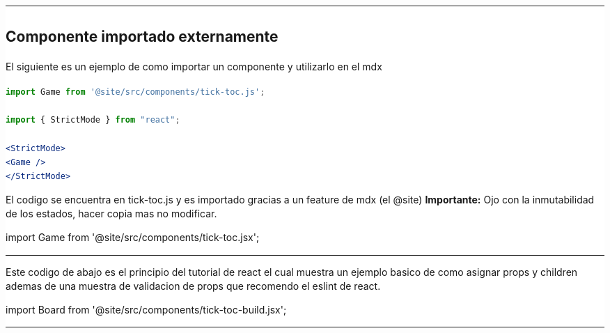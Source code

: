 <StrictMode>
<MyApp2 />
</StrictMode>

***

## Componente importado externamente

El siguiente es un ejemplo de como importar un componente y utilizarlo en el mdx

```jsx
import Game from '@site/src/components/tick-toc.js';

import { StrictMode } from "react";

<StrictMode>
<Game />
</StrictMode>
```

El codigo se encuentra en tick-toc.js y es importado gracias a un feature de mdx (el @site)
**Importante:** Ojo con la inmutabilidad de los estados, hacer copia mas no modificar.

import Game from '@site/src/components/tick-toc.jsx';

<StrictMode>
<Game />
</StrictMode>

***

Este codigo de abajo es el principio del tutorial de react el cual muestra un ejemplo basico de como asignar props y children ademas de una muestra de validacion de props que recomendo el eslint de react.

import Board from '@site/src/components/tick-toc-build.jsx';

<StrictMode>
<Board />
</StrictMode>

***
